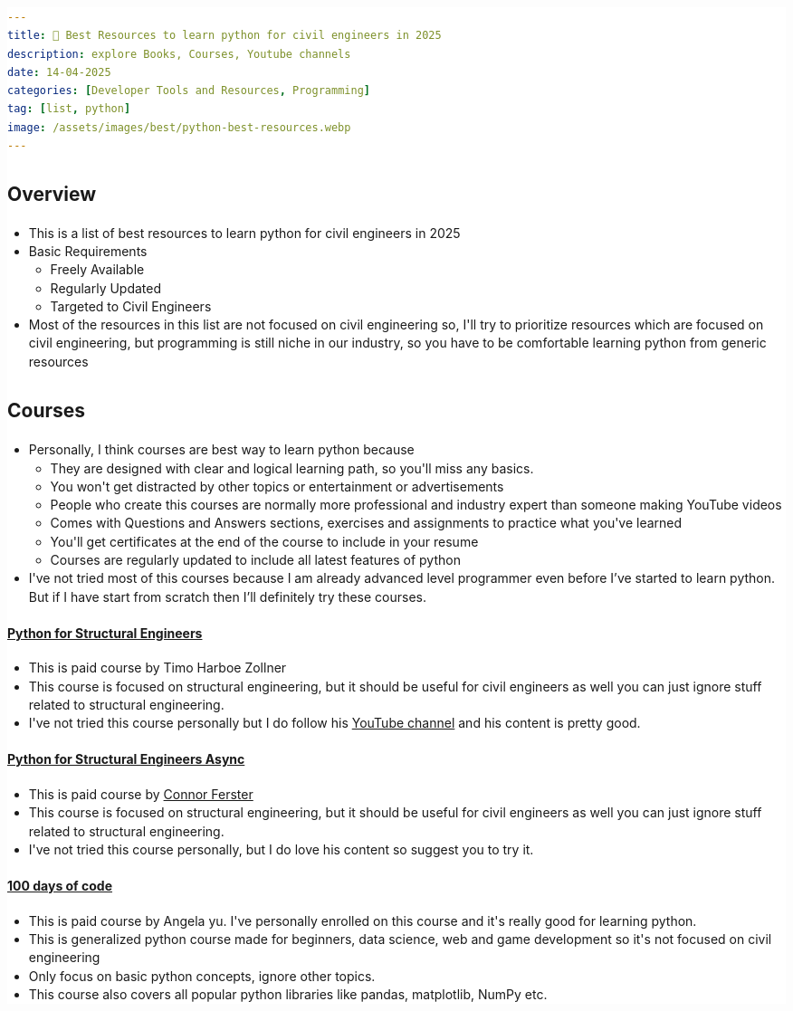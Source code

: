 ```yaml
---
title: 📖 Best Resources to learn python for civil engineers in 2025
description: explore Books, Courses, Youtube channels
date: 14-04-2025
categories: [Developer Tools and Resources, Programming]
tag: [list, python]
image: /assets/images/best/python-best-resources.webp
---
```


## Overview
- This is a list of best resources to learn python for civil engineers in 2025
- Basic Requirements
  - Freely Available
  - Regularly Updated
  - Targeted to Civil Engineers
- Most of the resources in this list are not focused on civil engineering so, I'll try to prioritize resources which are focused on civil engineering, but programming is still niche in our industry, so you have to be comfortable learning python from generic resources

## Courses
- Personally, I think courses are best way to learn python because
  - They are designed with clear and logical learning path, so you'll miss any basics.
  - You won't get distracted by other topics or entertainment or advertisements
  - People who create this courses are normally more professional and industry expert than someone making YouTube videos
  - Comes with Questions and Answers sections, exercises and assignments to practice what you've learned
  - You'll get certificates at the end of the course to include in your resume
  - Courses are regularly updated to include all latest features of python
- I've not tried most of this courses because I am already advanced level programmer even before I’ve started to learn python. But if I have start from scratch then I’ll definitely try these courses.

#### [Python for Structural Engineers](https://pythonforstructuralengineers.com/)
- This is paid course by Timo Harboe Zollner
- This course is focused on structural engineering, but it should be useful for civil engineers as well you can just ignore stuff related to structural engineering.
- I've not tried this course personally but I do follow his [YouTube channel](https://www.youtube.com/@Timo-Harboe) and his content is pretty good.

#### [Python for Structural Engineers Async](https://www.structuralpython.com/)
- This is paid course by [Connor Ferster](https://www.youtube.com/@connorferster)
- This course is focused on structural engineering, but it should be useful for civil engineers as well you can just ignore stuff related to structural engineering.
- I've not tried this course personally, but I do love his content so suggest you to try it.

#### [100 days of code](https://www.udemy.com/course/100-days-of-code)
- This is paid course by Angela yu. I've personally enrolled on this course and it's really good for learning python.
- This is generalized python course made for beginners, data science, web and game development so it's not focused on civil engineering
- Only focus on basic python concepts, ignore other topics.
- This course also covers all popular python libraries like pandas, matplotlib, NumPy etc.
